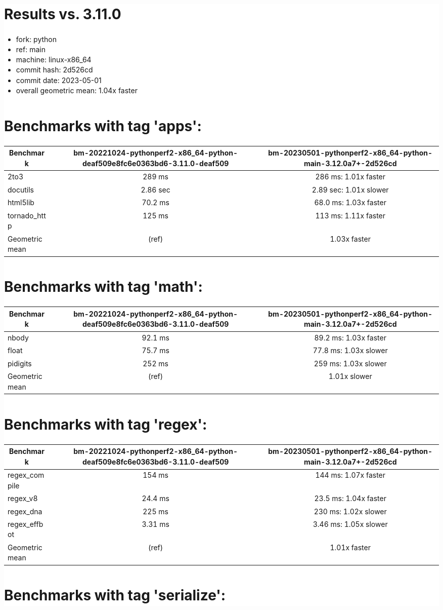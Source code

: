 
# Results vs. 3.11.0

- fork: python
- ref: main
- machine: linux-x86_64
- commit hash: 2d526cd
- commit date: 2023-05-01
- overall geometric mean: 1.04x faster

Benchmarks with tag 'apps':
===========================

| Benchmark      | bm-20221024-pythonperf2-x86_64-python-deaf509e8fc6e0363bd6-3.11.0-deaf509 | bm-20230501-pythonperf2-x86_64-python-main-3.12.0a7+-2d526cd |
|----------------|:-------------------------------------------------------------------------:|:------------------------------------------------------------:|
| 2to3           | 289 ms                                                                    | 286 ms: 1.01x faster                                         |
| docutils       | 2.86 sec                                                                  | 2.89 sec: 1.01x slower                                       |
| html5lib       | 70.2 ms                                                                   | 68.0 ms: 1.03x faster                                        |
| tornado_http   | 125 ms                                                                    | 113 ms: 1.11x faster                                         |
| Geometric mean | (ref)                                                                     | 1.03x faster                                                 |

Benchmarks with tag 'math':
===========================

| Benchmark      | bm-20221024-pythonperf2-x86_64-python-deaf509e8fc6e0363bd6-3.11.0-deaf509 | bm-20230501-pythonperf2-x86_64-python-main-3.12.0a7+-2d526cd |
|----------------|:-------------------------------------------------------------------------:|:------------------------------------------------------------:|
| nbody          | 92.1 ms                                                                   | 89.2 ms: 1.03x faster                                        |
| float          | 75.7 ms                                                                   | 77.8 ms: 1.03x slower                                        |
| pidigits       | 252 ms                                                                    | 259 ms: 1.03x slower                                         |
| Geometric mean | (ref)                                                                     | 1.01x slower                                                 |

Benchmarks with tag 'regex':
============================

| Benchmark      | bm-20221024-pythonperf2-x86_64-python-deaf509e8fc6e0363bd6-3.11.0-deaf509 | bm-20230501-pythonperf2-x86_64-python-main-3.12.0a7+-2d526cd |
|----------------|:-------------------------------------------------------------------------:|:------------------------------------------------------------:|
| regex_compile  | 154 ms                                                                    | 144 ms: 1.07x faster                                         |
| regex_v8       | 24.4 ms                                                                   | 23.5 ms: 1.04x faster                                        |
| regex_dna      | 225 ms                                                                    | 230 ms: 1.02x slower                                         |
| regex_effbot   | 3.31 ms                                                                   | 3.46 ms: 1.05x slower                                        |
| Geometric mean | (ref)                                                                     | 1.01x faster                                                 |

Benchmarks with tag 'serialize':
================================
